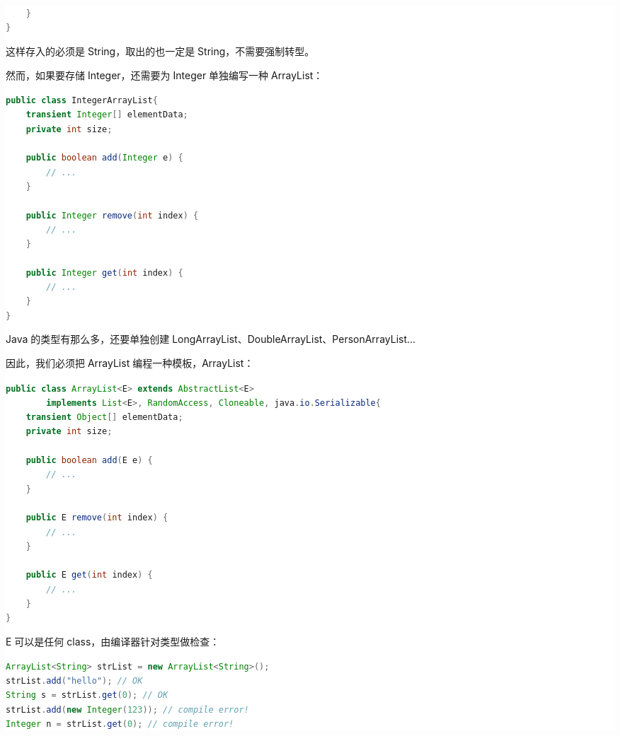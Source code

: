 ```java
    }
}
```
这样存入的必须是 String，取出的也一定是 String，不需要强制转型。

然而，如果要存储 Integer，还需要为 Integer 单独编写一种 ArrayList：
```java
public class IntegerArrayList{
    transient Integer[] elementData;
    private int size;

    public boolean add(Integer e) {
        // ...
    }

    public Integer remove(int index) {
        // ...
    }

    public Integer get(int index) {
        // ...
    }
}
```
Java 的类型有那么多，还要单独创建 LongArrayList、DoubleArrayList、PersonArrayList...

因此，我们必须把 ArrayList 编程一种模板，ArrayList<E>：
```java
public class ArrayList<E> extends AbstractList<E>
        implements List<E>, RandomAccess, Cloneable, java.io.Serializable{
    transient Object[] elementData;
    private int size;

    public boolean add(E e) {
        // ...
    }

    public E remove(int index) {
        // ...
    }

    public E get(int index) {
        // ...
    }
}
```

E 可以是任何 class，由编译器针对类型做检查：
```java
ArrayList<String> strList = new ArrayList<String>();
strList.add("hello"); // OK
String s = strList.get(0); // OK
strList.add(new Integer(123)); // compile error!
Integer n = strList.get(0); // compile error!
```
